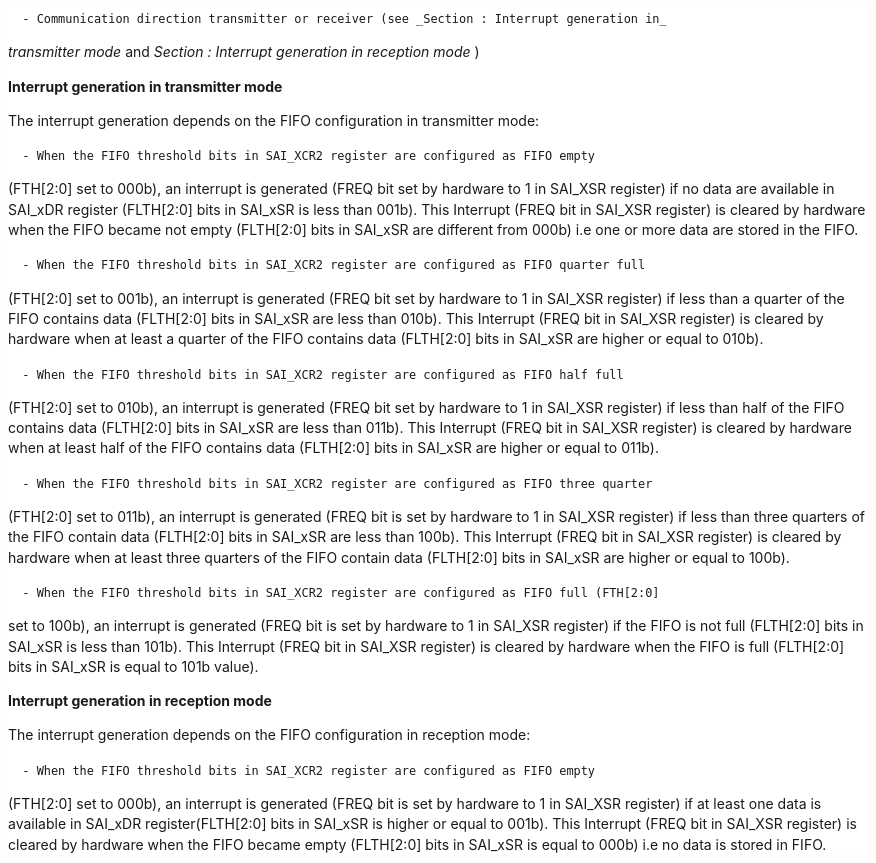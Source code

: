 
      - Communication direction transmitter or receiver (see _Section : Interrupt generation in_
_transmitter mode_ and _Section : Interrupt generation in reception mode_ )


**Interrupt generation in transmitter mode**


The interrupt generation depends on the FIFO configuration in transmitter mode:


      - When the FIFO threshold bits in SAI_XCR2 register are configured as FIFO empty
(FTH[2:0] set to 000b), an interrupt is generated (FREQ bit set by hardware to 1 in
SAI_XSR register) if no data are available in SAI_xDR register (FLTH[2:0] bits in SAI_xSR
is less than 001b). This Interrupt (FREQ bit in SAI_XSR register) is cleared by hardware
when the FIFO became not empty (FLTH[2:0] bits in SAI_xSR are different from 000b) i.e
one or more data are stored in the FIFO.


      - When the FIFO threshold bits in SAI_XCR2 register are configured as FIFO quarter full
(FTH[2:0] set to 001b), an interrupt is generated (FREQ bit set by hardware to 1 in
SAI_XSR register) if less than a quarter of the FIFO contains data (FLTH[2:0] bits in
SAI_xSR are less than 010b). This Interrupt (FREQ bit in SAI_XSR register) is cleared by
hardware when at least a quarter of the FIFO contains data (FLTH[2:0] bits in SAI_xSR
are higher or equal to 010b).


      - When the FIFO threshold bits in SAI_XCR2 register are configured as FIFO half full
(FTH[2:0] set to 010b), an interrupt is generated (FREQ bit set by hardware to 1 in
SAI_XSR register) if less than half of the FIFO contains data (FLTH[2:0] bits in SAI_xSR
are less than 011b). This Interrupt (FREQ bit in SAI_XSR register) is cleared by hardware
when at least half of the FIFO contains data (FLTH[2:0] bits in SAI_xSR are higher or
equal to 011b).


      - When the FIFO threshold bits in SAI_XCR2 register are configured as FIFO three quarter
(FTH[2:0] set to 011b), an interrupt is generated (FREQ bit is set by hardware to 1 in
SAI_XSR register) if less than three quarters of the FIFO contain data (FLTH[2:0] bits in
SAI_xSR are less than 100b). This Interrupt (FREQ bit in SAI_XSR register) is cleared by
hardware when at least three quarters of the FIFO contain data (FLTH[2:0] bits in
SAI_xSR are higher or equal to 100b).


      - When the FIFO threshold bits in SAI_XCR2 register are configured as FIFO full (FTH[2:0]
set to 100b), an interrupt is generated (FREQ bit is set by hardware to 1 in SAI_XSR
register) if the FIFO is not full (FLTH[2:0] bits in SAI_xSR is less than 101b). This Interrupt
(FREQ bit in SAI_XSR register) is cleared by hardware when the FIFO is full (FLTH[2:0]
bits in SAI_xSR is equal to 101b value).


**Interrupt generation in reception mode**


The interrupt generation depends on the FIFO configuration in reception mode:


      - When the FIFO threshold bits in SAI_XCR2 register are configured as FIFO empty
(FTH[2:0] set to 000b), an interrupt is generated (FREQ bit is set by hardware to 1 in
SAI_XSR register) if at least one data is available in SAI_xDR register(FLTH[2:0] bits in
SAI_xSR is higher or equal to 001b). This Interrupt (FREQ bit in SAI_XSR register) is
cleared by hardware when the FIFO became empty (FLTH[2:0] bits in SAI_xSR is equal
to 000b) i.e no data is stored in FIFO.
